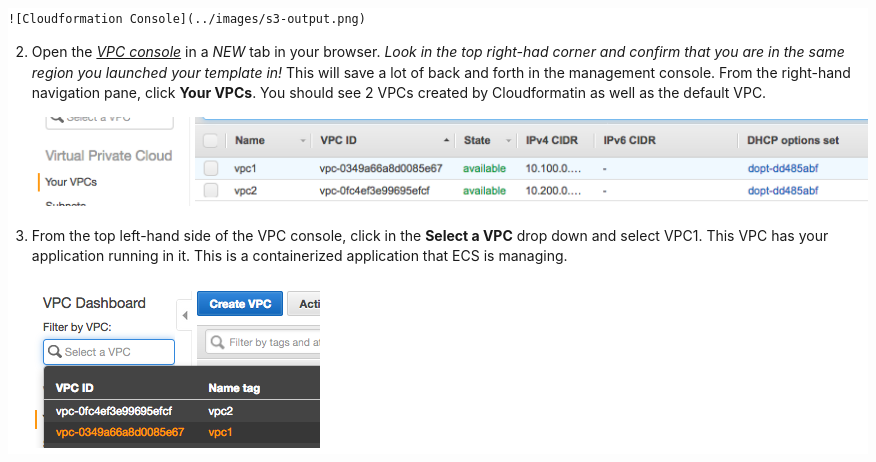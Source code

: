 	![Cloudformation Console](../images/s3-output.png)

2.  Open the [*VPC console*](https://console.aws.amazon.com/vpc/) in a *NEW* tab in your browser.  *Look in the top right-had corner and confirm that you are in the same region you launched your template in!*  This will save a lot of back and forth in the management console.  From the right-hand navigation pane, click **Your VPCs**.  You should see 2 VPCs created by Cloudformatin as well as the default VPC.

	![VPC Console](../images/vpc-console1.png)

2. From the top left-hand side of the VPC console, click in the **Select a VPC** drop down and select VPC1.  This VPC has your application running in it.  This is a containerized application that ECS is managing.  

	![VPC Console](../images/select-vpc1.png)
	